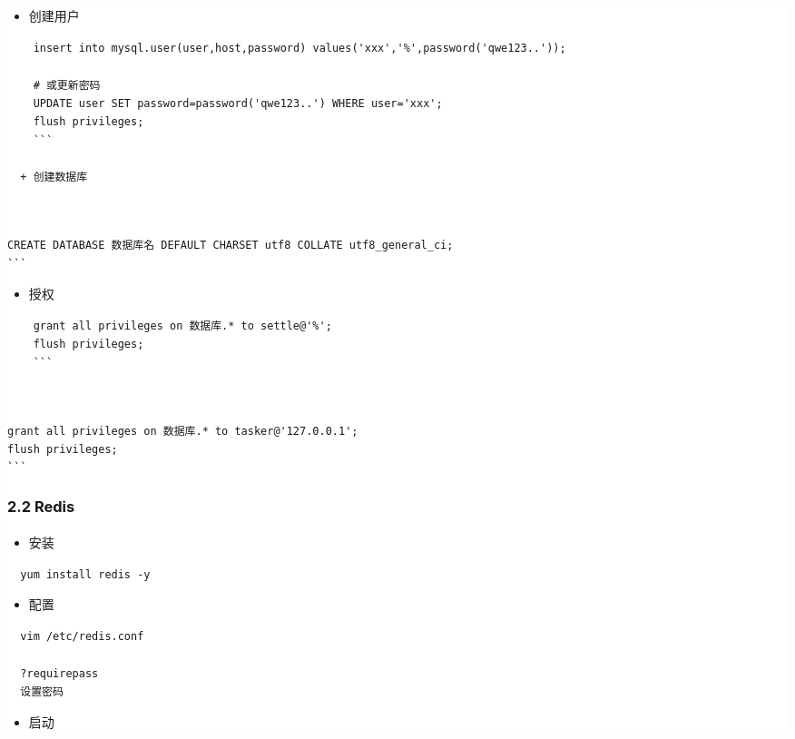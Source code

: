  + 创建用户

    

```
    insert into mysql.user(user,host,password) values('xxx','%',password('qwe123..'));
    
    # 或更新密码
    UPDATE user SET password=password('qwe123..') WHERE user='xxx'; 
    flush privileges;
    ```

  + 创建数据库

    

```
    CREATE DATABASE 数据库名 DEFAULT CHARSET utf8 COLLATE utf8_general_ci;
    ```

  + 授权

    

```
    grant all privileges on 数据库.* to settle@'%';
    flush privileges;
    ```

    

```
    grant all privileges on 数据库.* to tasker@'127.0.0.1';
    flush privileges;
    ```

    

### 2.2 Redis

* 安装

  

```
  yum install redis -y
  ```

* 配置

  

```
  vim /etc/redis.conf
  
  ?requirepass
  设置密码
  ```

* 启动
